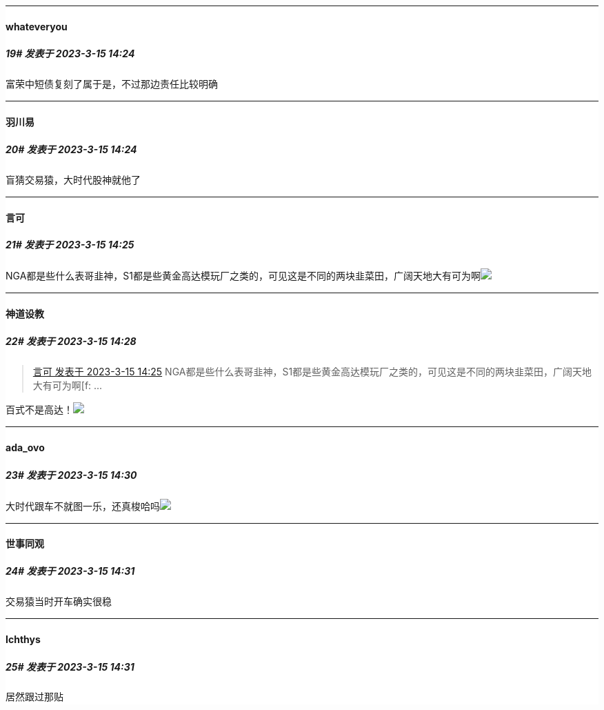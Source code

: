 *****

####  whateveryou  
##### 19#       发表于 2023-3-15 14:24

富荣中短债复刻了属于是，不过那边责任比较明确

*****

####  羽川易  
##### 20#       发表于 2023-3-15 14:24

盲猜交易猿，大时代股神就他了

*****

####  言可  
##### 21#       发表于 2023-3-15 14:25

NGA都是些什么表哥韭神，S1都是些黄金高达模玩厂之类的，可见这是不同的两块韭菜田，广阔天地大有可为啊<img src="https://static.saraba1st.com/image/smiley/face2017/037.png" referrerpolicy="no-referrer">

*****

####  神道设教  
##### 22#       发表于 2023-3-15 14:28

<blockquote><a href="httphttps://bbs.saraba1st.com/2b/forum.php?mod=redirect&amp;goto=findpost&amp;pid=60095732&amp;ptid=2124186" target="_blank">言可 发表于 2023-3-15 14:25</a>
NGA都是些什么表哥韭神，S1都是些黄金高达模玩厂之类的，可见这是不同的两块韭菜田，广阔天地大有可为啊[f: ...</blockquote>
百式不是高达！<img src="https://static.saraba1st.com/image/smiley/face2017/009.gif" referrerpolicy="no-referrer">

*****

####  ada_ovo  
##### 23#       发表于 2023-3-15 14:30

大时代跟车不就图一乐，还真梭哈吗<img src="https://static.saraba1st.com/image/smiley/face2017/125.png" referrerpolicy="no-referrer">

*****

####  世事同观  
##### 24#       发表于 2023-3-15 14:31

交易猿当时开车确实很稳

*****

####  Ichthys  
##### 25#       发表于 2023-3-15 14:31

居然跟过那贴
